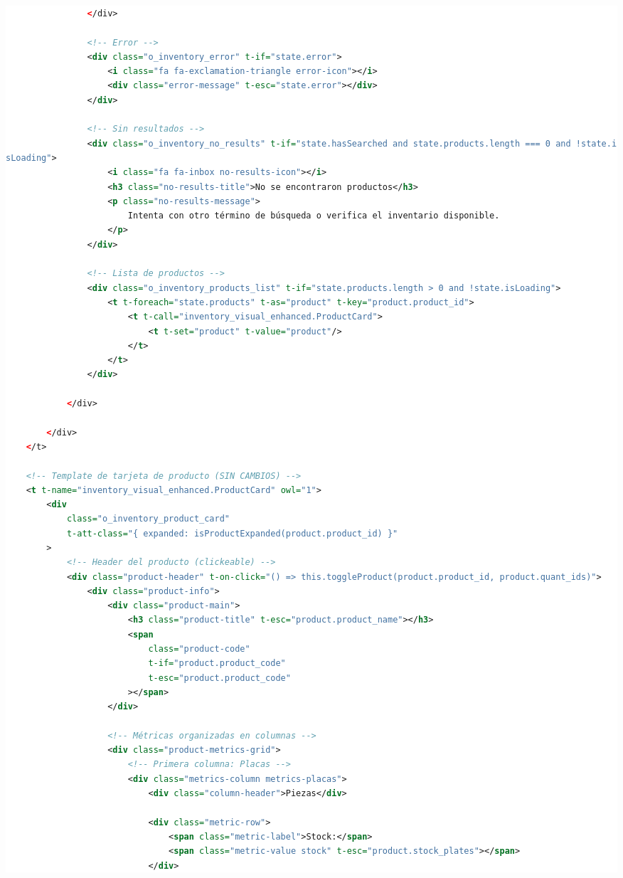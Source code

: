 ```xml
                </div>

                <!-- Error -->
                <div class="o_inventory_error" t-if="state.error">
                    <i class="fa fa-exclamation-triangle error-icon"></i>
                    <div class="error-message" t-esc="state.error"></div>
                </div>

                <!-- Sin resultados -->
                <div class="o_inventory_no_results" t-if="state.hasSearched and state.products.length === 0 and !state.isLoading">
                    <i class="fa fa-inbox no-results-icon"></i>
                    <h3 class="no-results-title">No se encontraron productos</h3>
                    <p class="no-results-message">
                        Intenta con otro término de búsqueda o verifica el inventario disponible.
                    </p>
                </div>

                <!-- Lista de productos -->
                <div class="o_inventory_products_list" t-if="state.products.length > 0 and !state.isLoading">
                    <t t-foreach="state.products" t-as="product" t-key="product.product_id">
                        <t t-call="inventory_visual_enhanced.ProductCard">
                            <t t-set="product" t-value="product"/>
                        </t>
                    </t>
                </div>

            </div>

        </div>
    </t>

    <!-- Template de tarjeta de producto (SIN CAMBIOS) -->
    <t t-name="inventory_visual_enhanced.ProductCard" owl="1">
        <div 
            class="o_inventory_product_card"
            t-att-class="{ expanded: isProductExpanded(product.product_id) }"
        >
            <!-- Header del producto (clickeable) -->
            <div class="product-header" t-on-click="() => this.toggleProduct(product.product_id, product.quant_ids)">
                <div class="product-info">
                    <div class="product-main">
                        <h3 class="product-title" t-esc="product.product_name"></h3>
                        <span 
                            class="product-code" 
                            t-if="product.product_code"
                            t-esc="product.product_code"
                        ></span>
                    </div>

                    <!-- Métricas organizadas en columnas -->
                    <div class="product-metrics-grid">
                        <!-- Primera columna: Placas -->
                        <div class="metrics-column metrics-placas">
                            <div class="column-header">Piezas</div>
                            
                            <div class="metric-row">
                                <span class="metric-label">Stock:</span>
                                <span class="metric-value stock" t-esc="product.stock_plates"></span>
                            </div>
```